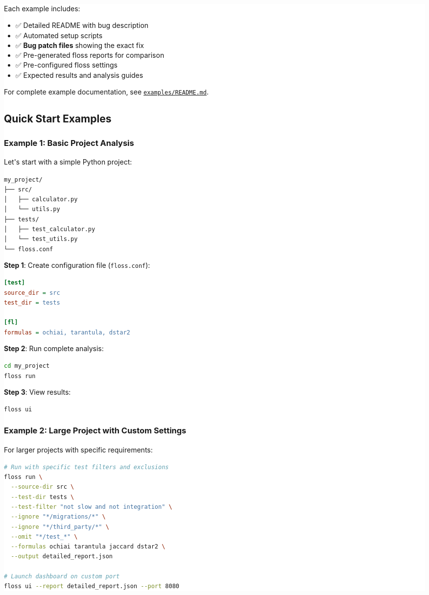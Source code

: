Each example includes:
- ✅ Detailed README with bug description
- ✅ Automated setup scripts
- ✅ **Bug patch files** showing the exact fix
- ✅ Pre-generated floss reports for comparison
- ✅ Pre-configured floss settings
- ✅ Expected results and analysis guides

For complete example documentation, see [`examples/README.md`](../examples/README.md).

## Quick Start Examples

### Example 1: Basic Project Analysis

Let's start with a simple Python project:

```
my_project/
├── src/
│   ├── calculator.py
│   └── utils.py
├── tests/
│   ├── test_calculator.py
│   └── test_utils.py
└── floss.conf
```

**Step 1**: Create configuration file (`floss.conf`):

```ini
[test]
source_dir = src
test_dir = tests

[fl]
formulas = ochiai, tarantula, dstar2
```

**Step 2**: Run complete analysis:

```bash
cd my_project
floss run
```

**Step 3**: View results:

```bash
floss ui
```

### Example 2: Large Project with Custom Settings

For larger projects with specific requirements:

```bash
# Run with specific test filters and exclusions
floss run \
  --source-dir src \
  --test-dir tests \
  --test-filter "not slow and not integration" \
  --ignore "*/migrations/*" \
  --ignore "*/third_party/*" \
  --omit "*/test_*" \
  --formulas ochiai tarantula jaccard dstar2 \
  --output detailed_report.json

# Launch dashboard on custom port
floss ui --report detailed_report.json --port 8080
```